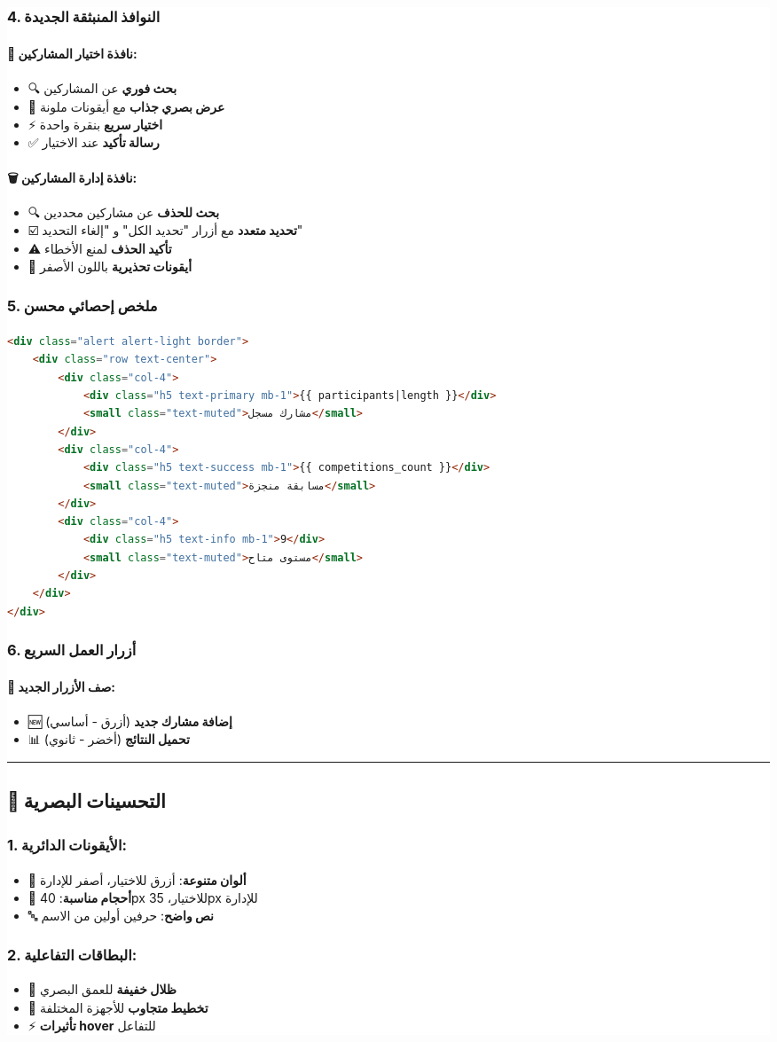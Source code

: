 ### **4. النوافذ المنبثقة الجديدة**

#### **👥 نافذة اختيار المشاركين:**
- 🔍 **بحث فوري** عن المشاركين
- 🎨 **عرض بصري جذاب** مع أيقونات ملونة
- ⚡ **اختيار سريع** بنقرة واحدة
- ✅ **رسالة تأكيد** عند الاختيار

#### **🗑️ نافذة إدارة المشاركين:**
- 🔍 **بحث للحذف** عن مشاركين محددين
- ☑️ **تحديد متعدد** مع أزرار "تحديد الكل" و "إلغاء التحديد"
- ⚠️ **تأكيد الحذف** لمنع الأخطاء
- 🎨 **أيقونات تحذيرية** باللون الأصفر

### **5. ملخص إحصائي محسن**
```html
<div class="alert alert-light border">
    <div class="row text-center">
        <div class="col-4">
            <div class="h5 text-primary mb-1">{{ participants|length }}</div>
            <small class="text-muted">مشارك مسجل</small>
        </div>
        <div class="col-4">
            <div class="h5 text-success mb-1">{{ competitions_count }}</div>
            <small class="text-muted">مسابقة منجزة</small>
        </div>
        <div class="col-4">
            <div class="h5 text-info mb-1">9</div>
            <small class="text-muted">مستوى متاح</small>
        </div>
    </div>
</div>
```

### **6. أزرار العمل السريع**
#### **🔄 صف الأزرار الجديد:**
- 🆕 **إضافة مشارك جديد** (أزرق - أساسي)
- 📊 **تحميل النتائج** (أخضر - ثانوي)

---

## 🎨 **التحسينات البصرية**

### **1. الأيقونات الدائرية:**
- 🎨 **ألوان متنوعة**: أزرق للاختيار، أصفر للإدارة
- 📏 **أحجام مناسبة**: 40px للاختيار، 35px للإدارة
- 🔤 **نص واضح**: حرفين أولين من الاسم

### **2. البطاقات التفاعلية:**
- 🌟 **ظلال خفيفة** للعمق البصري
- 🎯 **تخطيط متجاوب** للأجهزة المختلفة
- ⚡ **تأثيرات hover** للتفاعل
